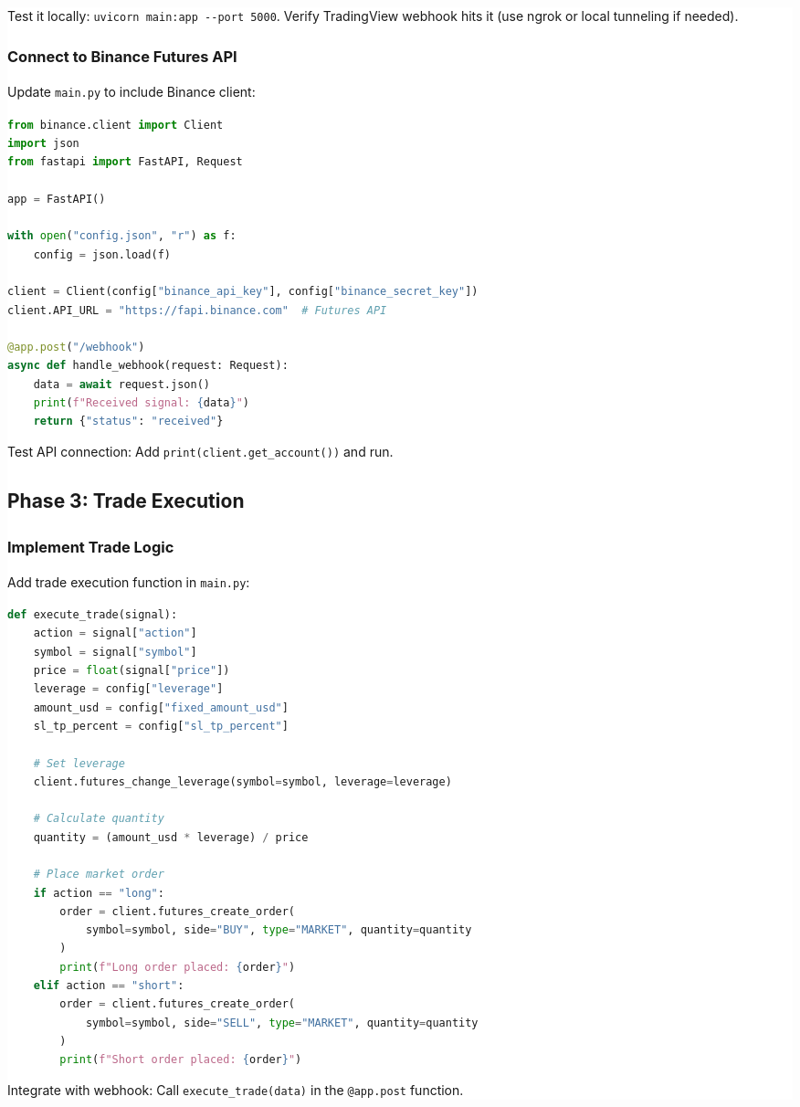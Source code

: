 ```python
```
Test it locally: `uvicorn main:app --port 5000`.
Verify TradingView webhook hits it (use ngrok or local tunneling if needed).

### Connect to Binance Futures API
Update `main.py` to include Binance client:
```python
from binance.client import Client
import json
from fastapi import FastAPI, Request

app = FastAPI()

with open("config.json", "r") as f:
    config = json.load(f)

client = Client(config["binance_api_key"], config["binance_secret_key"])
client.API_URL = "https://fapi.binance.com"  # Futures API

@app.post("/webhook")
async def handle_webhook(request: Request):
    data = await request.json()
    print(f"Received signal: {data}")
    return {"status": "received"}
```
Test API connection: Add `print(client.get_account())` and run.

## Phase 3: Trade Execution

### Implement Trade Logic
Add trade execution function in `main.py`:
```python
def execute_trade(signal):
    action = signal["action"]
    symbol = signal["symbol"]
    price = float(signal["price"])
    leverage = config["leverage"]
    amount_usd = config["fixed_amount_usd"]
    sl_tp_percent = config["sl_tp_percent"]

    # Set leverage
    client.futures_change_leverage(symbol=symbol, leverage=leverage)

    # Calculate quantity
    quantity = (amount_usd * leverage) / price

    # Place market order
    if action == "long":
        order = client.futures_create_order(
            symbol=symbol, side="BUY", type="MARKET", quantity=quantity
        )
        print(f"Long order placed: {order}")
    elif action == "short":
        order = client.futures_create_order(
            symbol=symbol, side="SELL", type="MARKET", quantity=quantity
        )
        print(f"Short order placed: {order}")
```
Integrate with webhook: Call `execute_trade(data)` in the `@app.post` function.

